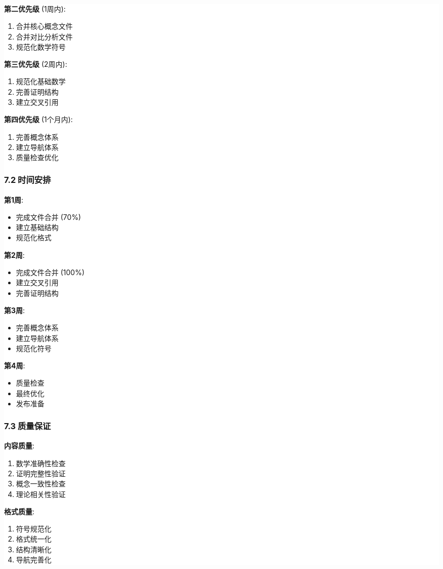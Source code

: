 **第二优先级** (1周内):

1. 合并核心概念文件
2. 合并对比分析文件
3. 规范化数学符号

**第三优先级** (2周内):

1. 规范化基础数学
2. 完善证明结构
3. 建立交叉引用

**第四优先级** (1个月内):

1. 完善概念体系
2. 建立导航体系
3. 质量检查优化

### 7.2 时间安排

**第1周**:

- 完成文件合并 (70%)
- 建立基础结构
- 规范化格式

**第2周**:

- 完成文件合并 (100%)
- 建立交叉引用
- 完善证明结构

**第3周**:

- 完善概念体系
- 建立导航体系
- 规范化符号

**第4周**:

- 质量检查
- 最终优化
- 发布准备

### 7.3 质量保证

**内容质量**:

1. 数学准确性检查
2. 证明完整性验证
3. 概念一致性检查
4. 理论相关性验证

**格式质量**:

1. 符号规范化
2. 格式统一化
3. 结构清晰化
4. 导航完善化
